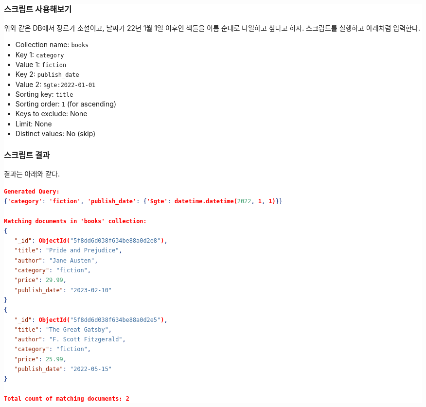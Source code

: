 ### 스크립트 사용해보기

위와 같은 DB에서 장르가 소설이고,  날짜가 22년 1월 1일 이후인 책들을 이름 순대로 나열하고 싶다고 하자.
스크립트를 실행하고 아래처럼 입력한다.

- Collection name: `books`
- Key 1: `category`
- Value 1: `fiction`
- Key 2: `publish_date`
- Value 2: `$gte:2022-01-01`
- Sorting key: `title`
- Sorting order: `1` (for ascending)
- Keys to exclude: None
- Limit: None
- Distinct values: No (skip)

### 스크립트 결과

결과는 아래와 같다.

```json
Generated Query:
{'category': 'fiction', 'publish_date': {'$gte': datetime.datetime(2022, 1, 1)}}

Matching documents in 'books' collection:
{
   "_id": ObjectId("5f8dd6d038f634be88a0d2e8"),
   "title": "Pride and Prejudice",
   "author": "Jane Austen",
   "category": "fiction",
   "price": 29.99,
   "publish_date": "2023-02-10"
}
{
   "_id": ObjectId("5f8dd6d038f634be88a0d2e5"),
   "title": "The Great Gatsby",
   "author": "F. Scott Fitzgerald",
   "category": "fiction",
   "price": 25.99,
   "publish_date": "2022-05-15"
}

Total count of matching documents: 2

```


